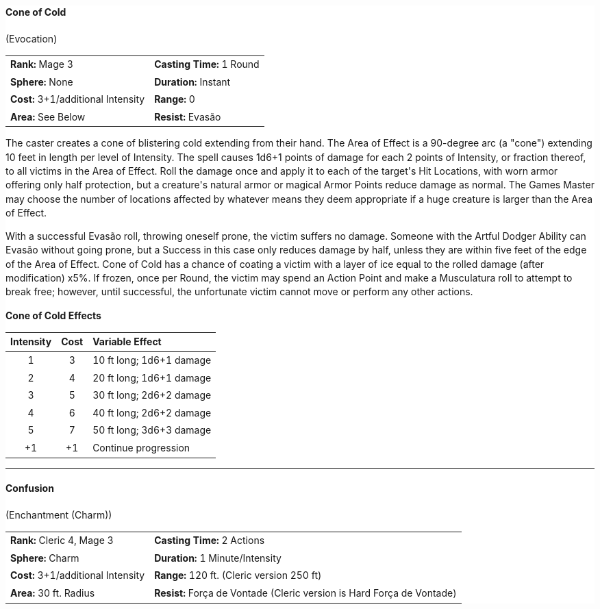 #### Cone of Cold

(Evocation)

| | |
| :-- | :-- |
| **Rank:** Mage 3 | **Casting Time:** 1 Round |
| **Sphere:** None | **Duration:** Instant |
| **Cost:** 3+1/additional Intensity | **Range:** 0 |
| **Area:** See Below | **Resist:** Evasão |

The caster creates a cone of blistering cold extending from their hand. The Area of Effect is a 90-degree arc (a "cone") extending 10 feet in length per level of Intensity. The spell causes 1d6+1 points of damage for each 2 points of Intensity, or fraction thereof, to all victims in the Area of Effect. Roll the damage once and apply it to each of the target's Hit Locations, with worn armor offering only half protection, but a creature's natural armor or magical Armor Points reduce damage as normal. The Games Master may choose the number of locations affected by whatever means they deem appropriate if a huge creature is larger than the Area of Effect.

With a successful Evasão roll, throwing oneself prone, the victim suffers no damage. Someone with the Artful Dodger Ability can Evasão without going prone, but a Success in this case only reduces damage by half, unless they are within five feet of the edge of the Area of Effect. Cone of Cold has a chance of coating a victim with a layer of ice equal to the rolled damage (after modification) x5%. If frozen, once per Round, the victim may spend an Action Point and make a Musculatura roll to attempt to break free; however, until successful, the unfortunate victim cannot move or perform any other actions.

**Cone of Cold Effects**

| Intensity | Cost | Variable Effect |
| :-: | :-: | :-- |
| 1 | 3 | 10 ft long; 1d6+1 damage |
| 2 | 4 | 20 ft long; 1d6+1 damage |
| 3 | 5 | 30 ft long; 2d6+2 damage |
| 4 | 6 | 40 ft long; 2d6+2 damage |
| 5 | 7 | 50 ft long; 3d6+3 damage |
| +1 | +1 | Continue progression |

---
#### Confusion

(Enchantment (Charm))

| | |
| :-- | :-- |
| **Rank:** Cleric 4, Mage 3 | **Casting Time:** 2 Actions |
| **Sphere:** Charm | **Duration:** 1 Minute/Intensity |
| **Cost:** 3+1/additional Intensity | **Range:** 120 ft. (Cleric version 250 ft) |
| **Area:** 30 ft. Radius | **Resist:** Força de Vontade (Cleric version is Hard Força de Vontade) |
